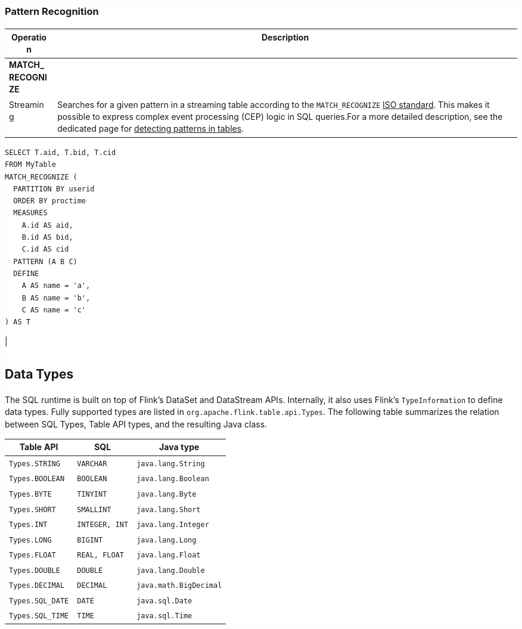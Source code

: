 


### Pattern Recognition

| Operation | Description |
| --- | --- |
| **MATCH_RECOGNIZE**
Streaming | Searches for a given pattern in a streaming table according to the `MATCH_RECOGNIZE` [ISO standard](https://standards.iso.org/ittf/PubliclyAvailableStandards/c065143_ISO_IEC_TR_19075-5_2016.zip). This makes it possible to express complex event processing (CEP) logic in SQL queries.For a more detailed description, see the dedicated page for [detecting patterns in tables](streaming/match_recognize.html).



```
SELECT T.aid, T.bid, T.cid
FROM MyTable
MATCH_RECOGNIZE (
  PARTITION BY userid
  ORDER BY proctime
  MEASURES
    A.id AS aid,
    B.id AS bid,
    C.id AS cid
  PATTERN (A B C)
  DEFINE
    A AS name = 'a',
    B AS name = 'b',
    C AS name = 'c'
) AS T
```



 |

## Data Types

The SQL runtime is built on top of Flink’s DataSet and DataStream APIs. Internally, it also uses Flink’s `TypeInformation` to define data types. Fully supported types are listed in `org.apache.flink.table.api.Types`. The following table summarizes the relation between SQL Types, Table API types, and the resulting Java class.

| Table API | SQL | Java type |
| --- | --- | --- |
| `Types.STRING` | `VARCHAR` | `java.lang.String` |
| `Types.BOOLEAN` | `BOOLEAN` | `java.lang.Boolean` |
| `Types.BYTE` | `TINYINT` | `java.lang.Byte` |
| `Types.SHORT` | `SMALLINT` | `java.lang.Short` |
| `Types.INT` | `INTEGER, INT` | `java.lang.Integer` |
| `Types.LONG` | `BIGINT` | `java.lang.Long` |
| `Types.FLOAT` | `REAL, FLOAT` | `java.lang.Float` |
| `Types.DOUBLE` | `DOUBLE` | `java.lang.Double` |
| `Types.DECIMAL` | `DECIMAL` | `java.math.BigDecimal` |
| `Types.SQL_DATE` | `DATE` | `java.sql.Date` |
| `Types.SQL_TIME` | `TIME` | `java.sql.Time` |
